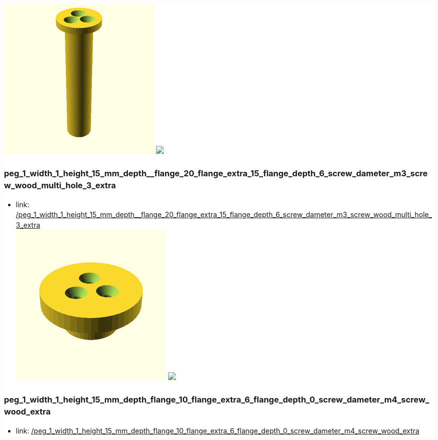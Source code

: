 ![](peg_1_width_1_height_130_mm_depth__flange_25_flange_extra_15_flange_depth_6_screw_dameter_m6_screw_wood_multi_hole_3_extra/3dpr_300.png)  ![](peg_1_width_1_height_130_mm_depth__flange_25_flange_extra_15_flange_depth_6_screw_dameter_m6_screw_wood_multi_hole_3_extra/image_300.jpg)
 

### peg_1_width_1_height_15_mm_depth__flange_20_flange_extra_15_flange_depth_6_screw_dameter_m3_screw_wood_multi_hole_3_extra
* link: [/peg_1_width_1_height_15_mm_depth__flange_20_flange_extra_15_flange_depth_6_screw_dameter_m3_screw_wood_multi_hole_3_extra](peg_1_width_1_height_15_mm_depth__flange_20_flange_extra_15_flange_depth_6_screw_dameter_m3_screw_wood_multi_hole_3_extra)  
![](peg_1_width_1_height_15_mm_depth__flange_20_flange_extra_15_flange_depth_6_screw_dameter_m3_screw_wood_multi_hole_3_extra/3dpr_300.png)  ![](peg_1_width_1_height_15_mm_depth__flange_20_flange_extra_15_flange_depth_6_screw_dameter_m3_screw_wood_multi_hole_3_extra/image_300.jpg)
 

### peg_1_width_1_height_15_mm_depth_flange_10_flange_extra_6_flange_depth_0_screw_dameter_m4_screw_wood_extra
* link: [/peg_1_width_1_height_15_mm_depth_flange_10_flange_extra_6_flange_depth_0_screw_dameter_m4_screw_wood_extra](peg_1_width_1_height_15_mm_depth_flange_10_flange_extra_6_flange_depth_0_screw_dameter_m4_screw_wood_extra)  
